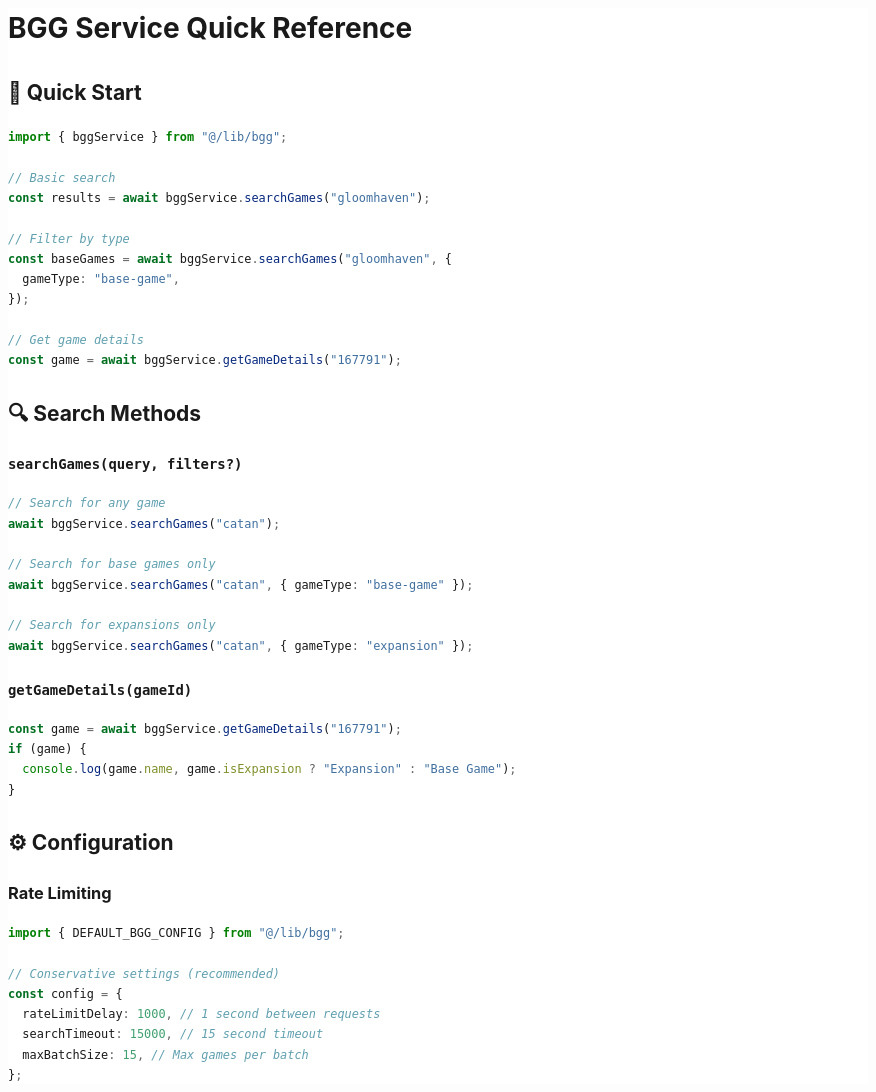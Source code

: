 # BGG Service Quick Reference

## 🚀 Quick Start

```typescript
import { bggService } from "@/lib/bgg";

// Basic search
const results = await bggService.searchGames("gloomhaven");

// Filter by type
const baseGames = await bggService.searchGames("gloomhaven", {
  gameType: "base-game",
});

// Get game details
const game = await bggService.getGameDetails("167791");
```

## 🔍 Search Methods

### `searchGames(query, filters?)`

```typescript
// Search for any game
await bggService.searchGames("catan");

// Search for base games only
await bggService.searchGames("catan", { gameType: "base-game" });

// Search for expansions only
await bggService.searchGames("catan", { gameType: "expansion" });
```

### `getGameDetails(gameId)`

```typescript
const game = await bggService.getGameDetails("167791");
if (game) {
  console.log(game.name, game.isExpansion ? "Expansion" : "Base Game");
}
```

## ⚙️ Configuration

### Rate Limiting

```typescript
import { DEFAULT_BGG_CONFIG } from "@/lib/bgg";

// Conservative settings (recommended)
const config = {
  rateLimitDelay: 1000, // 1 second between requests
  searchTimeout: 15000, // 15 second timeout
  maxBatchSize: 15, // Max games per batch
};
```
